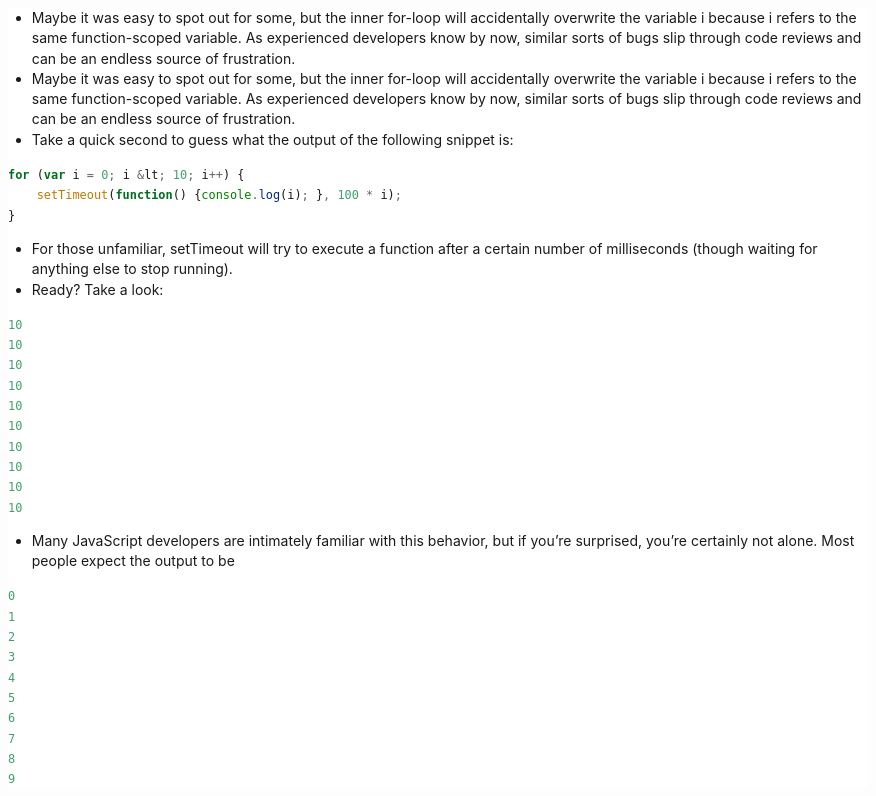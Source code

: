 



- Maybe it was easy to spot out for some, but the inner for-loop will accidentally overwrite the variable i because i refers to the same function-scoped variable. As experienced developers know by now, similar sorts of bugs slip through code reviews and can be an endless source of frustration.
- Maybe it was easy to spot out for some, but the inner for-loop will accidentally overwrite the variable i because i refers to the same function-scoped variable. As experienced developers know by now, similar sorts of bugs slip through code reviews and can be an endless source of frustration.
- Take a quick second to guess what the output of the following snippet is:





```javascript
for (var i = 0; i &lt; 10; i++) {
    setTimeout(function() {console.log(i); }, 100 * i);
}

```

- For those unfamiliar, setTimeout will try to execute a function after a certain number of milliseconds (though waiting for anything else to stop running).
- Ready? Take a look:

```javascript
10
10
10
10
10
10
10
10
10
10

```

- Many JavaScript developers are intimately familiar with this behavior, but if you’re surprised, you’re certainly not alone. Most people expect the output to be





```javascript
0
1
2
3
4
5
6
7
8
9

```

